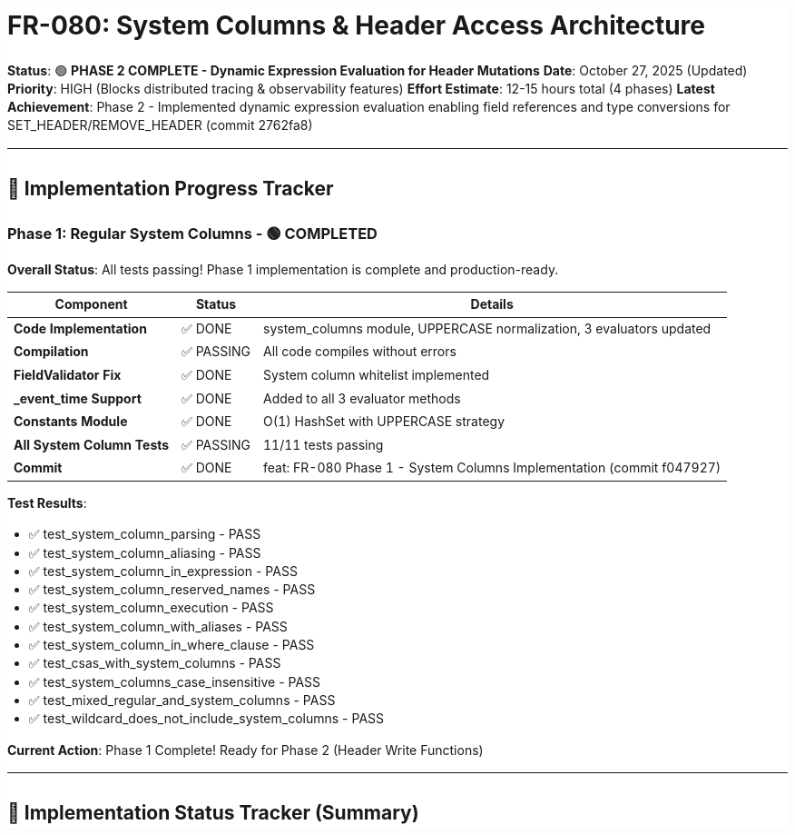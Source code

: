 # FR-080: System Columns & Header Access Architecture

**Status**: 🟢 **PHASE 2 COMPLETE - Dynamic Expression Evaluation for Header Mutations**
**Date**: October 27, 2025 (Updated)
**Priority**: HIGH (Blocks distributed tracing & observability features)
**Effort Estimate**: 12-15 hours total (4 phases)
**Latest Achievement**: Phase 2 - Implemented dynamic expression evaluation enabling field references and type conversions for SET_HEADER/REMOVE_HEADER (commit 2762fa8)

---

## 🚀 Implementation Progress Tracker

### Phase 1: Regular System Columns - 🟢 COMPLETED

**Overall Status**: All tests passing! Phase 1 implementation is complete and production-ready.

| Component | Status | Details |
|-----------|--------|---------|
| **Code Implementation** | ✅ DONE | system_columns module, UPPERCASE normalization, 3 evaluators updated |
| **Compilation** | ✅ PASSING | All code compiles without errors |
| **FieldValidator Fix** | ✅ DONE | System column whitelist implemented |
| **_event_time Support** | ✅ DONE | Added to all 3 evaluator methods |
| **Constants Module** | ✅ DONE | O(1) HashSet with UPPERCASE strategy |
| **All System Column Tests** | ✅ PASSING | 11/11 tests passing |
| **Commit** | ✅ DONE | feat: FR-080 Phase 1 - System Columns Implementation (commit f047927) |

**Test Results**:
- ✅ test_system_column_parsing - PASS
- ✅ test_system_column_aliasing - PASS
- ✅ test_system_column_in_expression - PASS
- ✅ test_system_column_reserved_names - PASS
- ✅ test_system_column_execution - PASS
- ✅ test_system_column_with_aliases - PASS
- ✅ test_system_column_in_where_clause - PASS
- ✅ test_csas_with_system_columns - PASS
- ✅ test_system_columns_case_insensitive - PASS
- ✅ test_mixed_regular_and_system_columns - PASS
- ✅ test_wildcard_does_not_include_system_columns - PASS

**Current Action**: Phase 1 Complete! Ready for Phase 2 (Header Write Functions)

---

## 🚀 Implementation Status Tracker (Summary)
